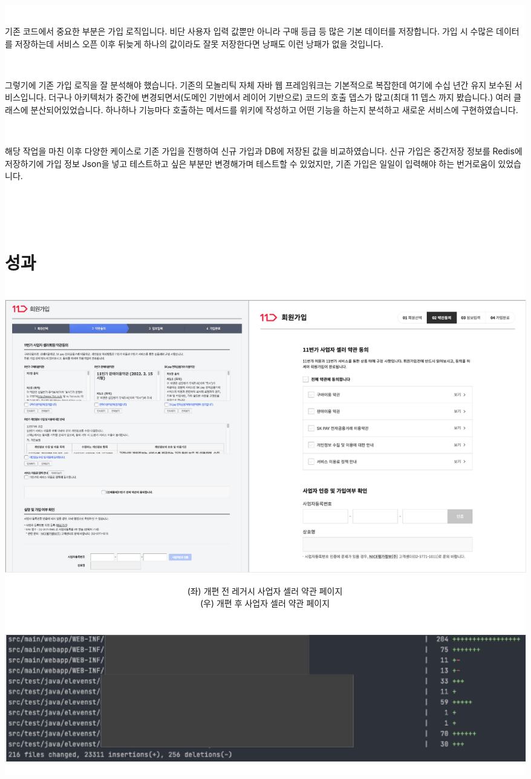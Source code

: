 <br />

기존 코드에서 중요한 부분은 가입 로직입니다. 비단 사용자 입력 값뿐만 아니라 구매 등급 등 많은 기본 데이터를 저장합니다. 가입 시 수많은 데이터를 저장하는데 서비스 오픈 이후 뒤늦게 하나의 값이라도 잘못 저장한다면 낭패도 이런 낭패가 없을 것입니다.

<br />

그렇기에 기존 가입 로직을 잘 분석해야 했습니다. 기존의 모놀리틱 자체 자바 웹 프레임워크는 기본적으로 복잡한데 여기에 수십 년간 유지 보수된 서비스입니다. 더구나 아키텍처가 중간에 변경되면서(도메인 기반에서 레이어 기반으로) 코드의 호출 뎁스가 많고(최대 11 뎁스 까지 봤습니다.) 여러 클래스에 분산되어있었습니다. 하나하나 기능마다 호출하는 메서드를 위키에 작성하고 어떤 기능을 하는지 분석하고 새로운 서비스에 구현하였습니다.

<br />

해당 작업을 마친 이후 다양한 케이스로 기존 가입을 진행하여 신규 가입과 DB에 저장된 값을 비교하였습니다. 신규 가입은 중간저장 정보를 Redis에 저장하기에 가입 정보 Json을 넣고 테스트하고 싶은 부분만 변경해가며 테스트할 수 있었지만, 기존 가입은 일일이 입력해야 하는 번거로움이 있었습니다.

<br />
<br />
<br />

# 성과

<br />
<img src="https://github.com/KoEonYack/Tistory-Coveant/blob/master/Article/Note/%EB%A0%88%EA%B1%B0%EC%8B%9C_%ED%8F%AD%ED%8C%8C_%EC%9D%B4%EC%95%BC%EA%B8%B0/img/old_new_terms.png?raw=true" align="center" style="display: block; margin: 0px auto; display: block; height: auto; border:1px solid #eaeaea; padding: 0px;" width="100%" >
<br />
<center> 
(좌) 개편 전 레거시 사업자 셀러 약관 페이지 <br />
(우) 개편 후 사업자 셀러 약관 페이지 
</center>
<br />
<br />
<img src="https://github.com/KoEonYack/Tistory-Coveant/blob/master/Article/Note/%EB%A0%88%EA%B1%B0%EC%8B%9C_%ED%8F%AD%ED%8C%8C_%EC%9D%B4%EC%95%BC%EA%B8%B0/img/code_line.png?raw=true" align="center" style="display: block; margin: 0px auto; display: block; height: auto; border:1px solid #eaeaea; padding: 0px;" width="100%" >
<br />
<center> 